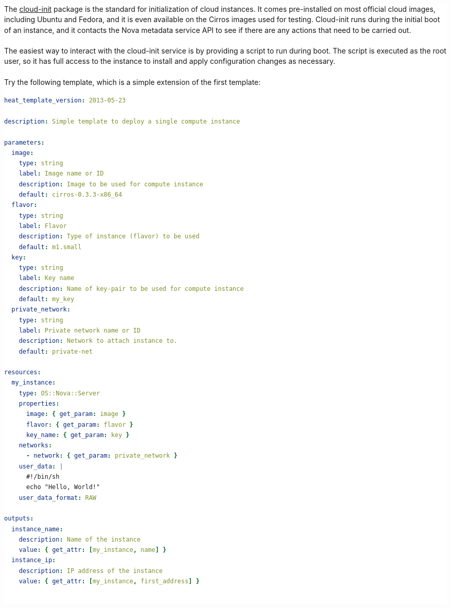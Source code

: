 The [cloud-init](https://cloudinit.readthedocs.io/en/latest/) package is the standard for initialization of cloud instances.
It comes pre-installed on most official cloud images, including Ubuntu and Fedora, and it is even available on the Cirros images used for testing.
Cloud-init runs during the initial boot of an instance, and it contacts the Nova metadata service API to see if there are any actions that need to be carried out.      
<br />
The easiest way to interact with the cloud-init service is by providing a script to run during boot.
The script is executed as the root user, so it has full access to the instance to install and apply configuration changes as necessary.     
<br />
Try the following template, which is a simple extension of the first template:      

```yaml
heat_template_version: 2013-05-23  

description: Simple template to deploy a single compute instance  

parameters:  
  image:  
    type: string  
    label: Image name or ID  
    description: Image to be used for compute instance  
    default: cirros-0.3.3-x86_64  
  flavor:  
    type: string  
    label: Flavor  
    description: Type of instance (flavor) to be used  
    default: m1.small  
  key:  
    type: string  
    label: Key name  
    description: Name of key-pair to be used for compute instance  
    default: my_key  
  private_network:  
    type: string  
    label: Private network name or ID  
    description: Network to attach instance to.  
    default: private-net  

resources:  
  my_instance:  
    type: OS::Nova::Server  
    properties:  
      image: { get_param: image }  
      flavor: { get_param: flavor }  
      key_name: { get_param: key }  
    networks:  
      - network: { get_param: private_network }  
    user_data: |  
      #!/bin/sh  
      echo "Hello, World!"  
    user_data_format: RAW  

outputs:  
  instance_name:  
    description: Name of the instance  
    value: { get_attr: [my_instance, name] }  
  instance_ip:  
    description: IP address of the instance  
    value: { get_attr: [my_instance, first_address] }  
```
<br />